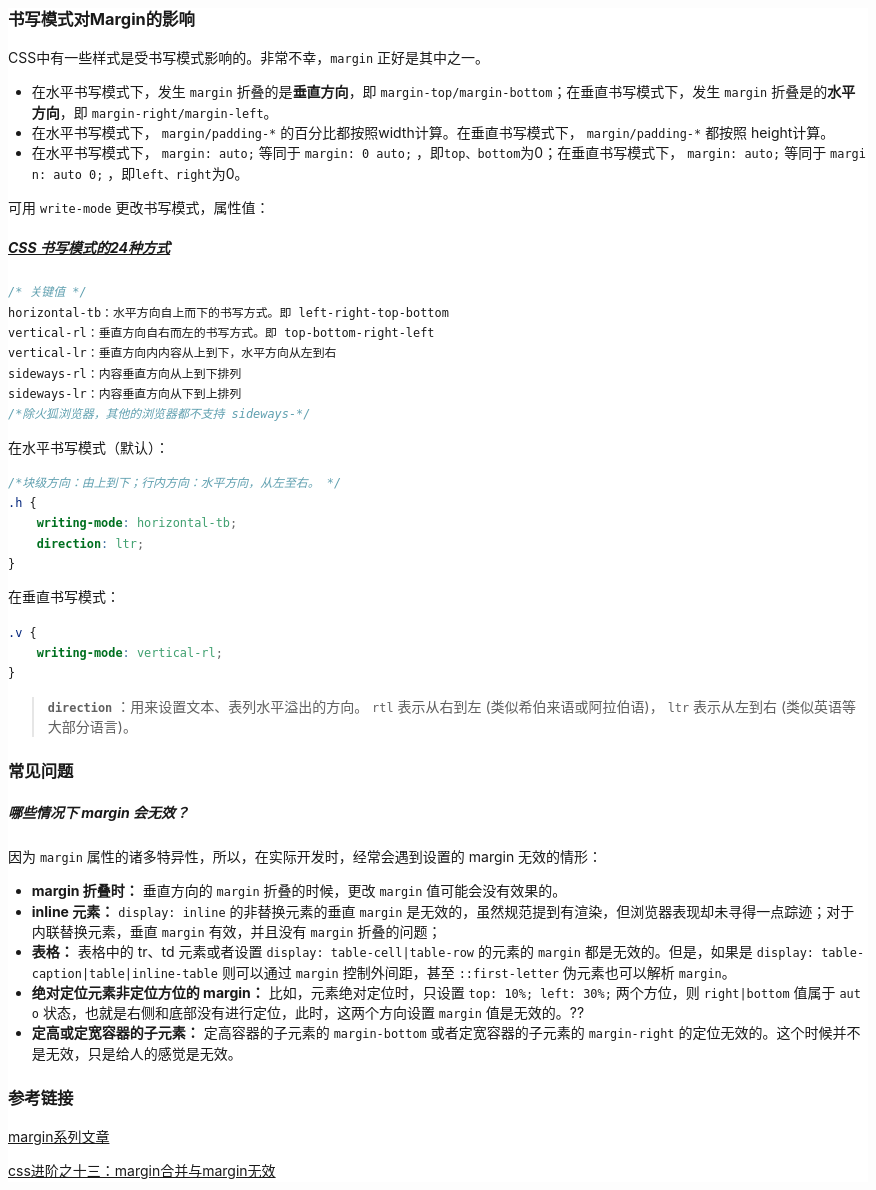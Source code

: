 ### 书写模式对Margin的影响

CSS中有一些样式是受书写模式影响的。非常不幸，`margin` 正好是其中之一。

* 在水平书写模式下，发生 `margin` 折叠的是**垂直方向**，即 `margin-top/margin-bottom`；在垂直书写模式下，发生 `margin` 折叠是的**水平方向**，即 `margin-right/margin-left`。
* 在水平书写模式下， `margin/padding-*` 的百分比都按照width计算。在垂直书写模式下， `margin/padding-*` 都按照 height计算。
* 在水平书写模式下， `margin: auto;` 等同于 `margin: 0 auto;` ，即`top、bottom`为0；在垂直书写模式下，  `margin: auto;` 等同于 `margin: auto 0;` ，即`left、right`为0。

可用 `write-mode` 更改书写模式，属性值：

##### [CSS 书写模式的24种方式](https://zhuanlan.zhihu.com/p/24979353)

```css
/* 关键值 */ 
horizontal-tb：水平方向自上而下的书写方式。即 left-right-top-bottom
vertical-rl：垂直方向自右而左的书写方式。即 top-bottom-right-left
vertical-lr：垂直方向内内容从上到下，水平方向从左到右
sideways-rl：内容垂直方向从上到下排列
sideways-lr：内容垂直方向从下到上排列
/*除火狐浏览器，其他的浏览器都不支持 sideways-*/
```

在水平书写模式（默认）：

```css
/*块级方向：由上到下；行内方向：水平方向，从左至右。 */
.h {
    writing-mode: horizontal-tb;
    direction: ltr;
}
```

在垂直书写模式：

```css
.v {
	writing-mode: vertical-rl; 
}
```

> **`direction`** ：用来设置文本、表列水平溢出的方向。 `rtl` 表示从右到左 (类似希伯来语或阿拉伯语)， `ltr` 表示从左到右 (类似英语等大部分语言)。

### 常见问题

##### 哪些情况下 margin 会无效？

因为 `margin` 属性的诸多特异性，所以，在实际开发时，经常会遇到设置的 margin 无效的情形：

* **margin 折叠时：** 垂直方向的 `margin` 折叠的时候，更改 `margin` 值可能会没有效果的。
* **inline 元素：** `display: inline` 的非替换元素的垂直 `margin` 是无效的，虽然规范提到有渲染，但浏览器表现却未寻得一点踪迹；对于内联替换元素，垂直 `margin` 有效，并且没有 `margin` 折叠的问题；
* **表格：** 表格中的 tr、td 元素或者设置 `display: table-cell|table-row` 的元素的 `margin` 都是无效的。但是，如果是 `display: table-caption|table|inline-table` 则可以通过 `margin` 控制外间距，甚至 `::first-letter` 伪元素也可以解析 `margin`。
* **绝对定位元素非定位方位的 margin：** 比如，元素绝对定位时，只设置 `top: 10%; left: 30%;` 两个方位，则 `right|bottom` 值属于 `auto` 状态，也就是右侧和底部没有进行定位，此时，这两个方向设置 `margin` 值是无效的。??
* **定高或定宽容器的子元素：** 定高容器的子元素的 `margin-bottom` 或者定宽容器的子元素的 `margin-right` 的定位无效的。这个时候并不是无效，只是给人的感觉是无效。



### 参考链接

[margin系列文章](https://blog.doyoe.com/2013/12/31/css/margin系列之布局篇/)

[css进阶之十三：margin合并与margin无效](https://zhyjor.github.io/2018/06/26/css%E8%BF%9B%E9%98%B6%E4%B9%8B%E5%8D%81%E4%B8%89%EF%BC%9Amargin%E5%B4%A9%E5%A1%8C/)
